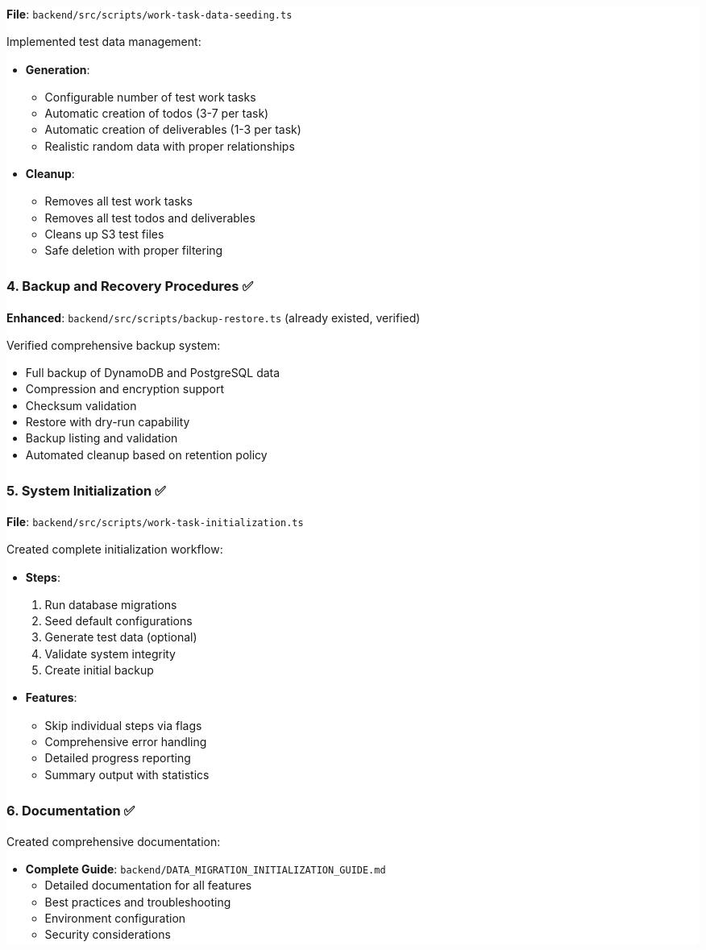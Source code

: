 **File**: `backend/src/scripts/work-task-data-seeding.ts`

Implemented test data management:

- **Generation**:
  - Configurable number of test work tasks
  - Automatic creation of todos (3-7 per task)
  - Automatic creation of deliverables (1-3 per task)
  - Realistic random data with proper relationships

- **Cleanup**:
  - Removes all test work tasks
  - Removes all test todos and deliverables
  - Cleans up S3 test files
  - Safe deletion with proper filtering

### 4. Backup and Recovery Procedures ✅

**Enhanced**: `backend/src/scripts/backup-restore.ts` (already existed, verified)

Verified comprehensive backup system:

- Full backup of DynamoDB and PostgreSQL data
- Compression and encryption support
- Checksum validation
- Restore with dry-run capability
- Backup listing and validation
- Automated cleanup based on retention policy

### 5. System Initialization ✅

**File**: `backend/src/scripts/work-task-initialization.ts`

Created complete initialization workflow:

- **Steps**:
  1. Run database migrations
  2. Seed default configurations
  3. Generate test data (optional)
  4. Validate system integrity
  5. Create initial backup

- **Features**:
  - Skip individual steps via flags
  - Comprehensive error handling
  - Detailed progress reporting
  - Summary output with statistics

### 6. Documentation ✅

Created comprehensive documentation:

- **Complete Guide**: `backend/DATA_MIGRATION_INITIALIZATION_GUIDE.md`
  - Detailed documentation for all features
  - Best practices and troubleshooting
  - Environment configuration
  - Security considerations
